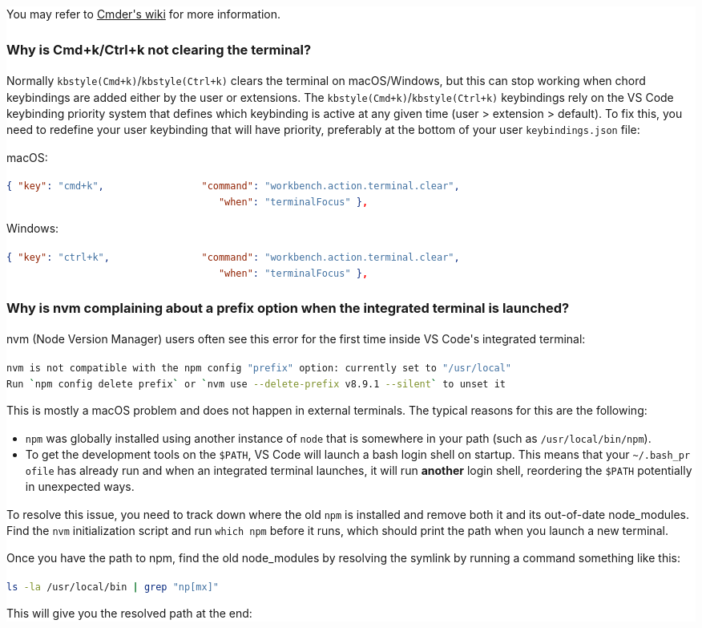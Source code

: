 You may refer to [Cmder's wiki](https://github.com/cmderdev/cmder/wiki/Seamless-VS-Code-Integration) for more information.

### Why is Cmd+k/Ctrl+k not clearing the terminal?

Normally `kbstyle(Cmd+k)`/`kbstyle(Ctrl+k)` clears the terminal on macOS/Windows, but this can stop working when chord keybindings are added either by the user or extensions. The `kbstyle(Cmd+k)`/`kbstyle(Ctrl+k)` keybindings rely on the VS Code keybinding priority system that defines which keybinding is active at any given time (user > extension > default). To fix this, you need to redefine your user keybinding that will have priority, preferably at the bottom of your user `keybindings.json` file:

macOS:

```json
{ "key": "cmd+k",                 "command": "workbench.action.terminal.clear",
                                     "when": "terminalFocus" },
```

Windows:

```json
{ "key": "ctrl+k",                "command": "workbench.action.terminal.clear",
                                     "when": "terminalFocus" },
```

### Why is nvm complaining about a prefix option when the integrated terminal is launched?

nvm (Node Version Manager) users often see this error for the first time inside VS Code's integrated terminal:

```bash
nvm is not compatible with the npm config "prefix" option: currently set to "/usr/local"
Run `npm config delete prefix` or `nvm use --delete-prefix v8.9.1 --silent` to unset it
```

This is mostly a macOS problem and does not happen in external terminals. The typical reasons for this are the following:

* `npm` was globally installed using another instance of `node` that is somewhere in your path (such as `/usr/local/bin/npm`).
* To get the development tools on the `$PATH`, VS Code will launch a bash login shell on startup. This means that your `~/.bash_profile` has already run and when an integrated terminal launches, it will run **another** login shell, reordering the `$PATH` potentially in unexpected ways.

To resolve this issue, you need to track down where the old `npm` is installed and remove both it and its out-of-date node_modules. Find the `nvm` initialization script and run `which npm` before it runs, which should print the path when you launch a new terminal.

Once you have the path to npm, find the old node_modules by resolving the symlink by running a command something like this:

```bash
ls -la /usr/local/bin | grep "np[mx]"
```

This will give you the resolved path at the end:
